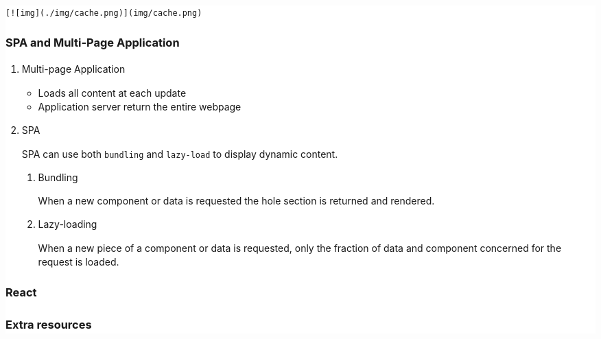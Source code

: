     [![img](./img/cache.png)](img/cache.png)

<a id="orgae27ef9"></a>

### SPA and Multi-Page Application

1.  Multi-page Application

    - Loads all content at each update
    - Application server return the entire webpage

2.  SPA

    SPA can use both `bundling` and `lazy-load` to display dynamic content.

    1.  Bundling

        When a new component or data is requested the hole section is returned and rendered.

    2.  Lazy-loading

        When a new piece of a component or data is requested, only the fraction of data and component concerned for the request is loaded.

<a id="org0e63d09"></a>

### **React**

<a id="orgb9b4226"></a>

### Extra resources
